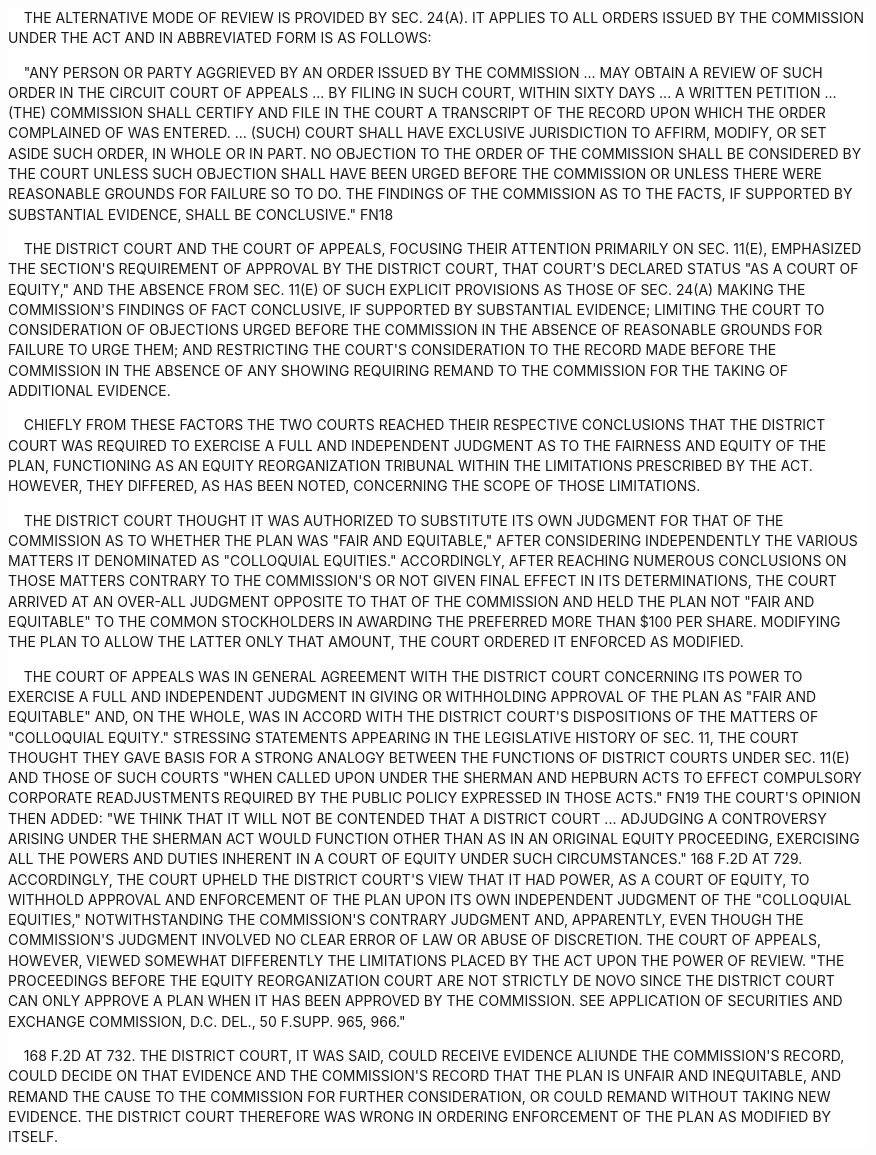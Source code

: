     THE ALTERNATIVE MODE OF REVIEW IS PROVIDED BY SEC. 24(A).  IT APPLIES TO ALL ORDERS ISSUED BY THE COMMISSION UNDER THE ACT AND IN ABBREVIATED FORM IS AS FOLLOWS:

    "ANY PERSON OR PARTY AGGRIEVED BY AN ORDER ISSUED BY THE COMMISSION ...  MAY OBTAIN A REVIEW OF SUCH ORDER IN THE CIRCUIT COURT OF APPEALS ...  BY FILING IN SUCH COURT, WITHIN SIXTY DAYS  ... A WRITTEN PETITION ...  (THE) COMMISSION SHALL CERTIFY AND FILE IN THE COURT A TRANSCRIPT OF THE RECORD UPON WHICH THE ORDER COMPLAINED OF WAS ENTERED.  ... (SUCH) COURT SHALL HAVE EXCLUSIVE JURISDICTION TO AFFIRM, MODIFY, OR SET ASIDE SUCH ORDER, IN WHOLE OR IN PART.  NO OBJECTION TO THE ORDER OF THE COMMISSION SHALL BE CONSIDERED BY THE COURT UNLESS SUCH OBJECTION SHALL HAVE BEEN URGED BEFORE THE COMMISSION OR UNLESS THERE WERE REASONABLE GROUNDS FOR FAILURE SO TO DO.  THE FINDINGS OF THE COMMISSION AS TO THE FACTS, IF SUPPORTED BY SUBSTANTIAL EVIDENCE, SHALL BE CONCLUSIVE."  FN18

    THE DISTRICT COURT AND THE COURT OF APPEALS, FOCUSING THEIR ATTENTION PRIMARILY ON SEC. 11(E), EMPHASIZED THE SECTION'S REQUIREMENT OF APPROVAL BY THE DISTRICT COURT, THAT COURT'S DECLARED STATUS "AS A COURT OF EQUITY," AND THE ABSENCE FROM SEC. 11(E) OF SUCH EXPLICIT PROVISIONS AS THOSE OF SEC. 24(A) MAKING THE COMMISSION'S FINDINGS OF FACT CONCLUSIVE, IF SUPPORTED BY SUBSTANTIAL EVIDENCE; LIMITING THE COURT TO CONSIDERATION OF OBJECTIONS URGED BEFORE THE COMMISSION IN THE ABSENCE OF REASONABLE GROUNDS FOR FAILURE TO URGE THEM; AND RESTRICTING THE COURT'S CONSIDERATION TO THE RECORD MADE BEFORE THE COMMISSION IN THE ABSENCE OF ANY SHOWING REQUIRING REMAND TO THE COMMISSION FOR THE TAKING OF ADDITIONAL EVIDENCE.

    CHIEFLY FROM THESE FACTORS THE TWO COURTS REACHED THEIR RESPECTIVE CONCLUSIONS THAT THE DISTRICT COURT WAS REQUIRED TO EXERCISE A FULL AND INDEPENDENT JUDGMENT AS TO THE FAIRNESS AND EQUITY OF THE PLAN, FUNCTIONING AS AN EQUITY REORGANIZATION TRIBUNAL WITHIN THE LIMITATIONS PRESCRIBED BY THE ACT.  HOWEVER, THEY DIFFERED, AS HAS BEEN NOTED, CONCERNING THE SCOPE OF THOSE LIMITATIONS.

    THE DISTRICT COURT THOUGHT IT WAS AUTHORIZED TO SUBSTITUTE ITS OWN JUDGMENT FOR THAT OF THE COMMISSION AS TO WHETHER THE PLAN WAS "FAIR AND EQUITABLE," AFTER CONSIDERING INDEPENDENTLY THE VARIOUS MATTERS IT DENOMINATED AS "COLLOQUIAL EQUITIES."  ACCORDINGLY, AFTER REACHING NUMEROUS CONCLUSIONS ON THOSE MATTERS CONTRARY TO THE COMMISSION'S OR NOT GIVEN FINAL EFFECT IN ITS DETERMINATIONS, THE COURT ARRIVED AT AN OVER-ALL JUDGMENT OPPOSITE TO THAT OF THE COMMISSION AND HELD THE PLAN NOT "FAIR AND EQUITABLE" TO THE COMMON STOCKHOLDERS IN AWARDING THE PREFERRED MORE THAN $100 PER SHARE.  MODIFYING THE PLAN TO ALLOW THE LATTER ONLY THAT AMOUNT, THE COURT ORDERED IT ENFORCED AS MODIFIED.

    THE COURT OF APPEALS WAS IN GENERAL AGREEMENT WITH THE DISTRICT COURT CONCERNING ITS POWER TO EXERCISE A FULL AND INDEPENDENT JUDGMENT IN GIVING OR WITHHOLDING APPROVAL OF THE PLAN AS "FAIR AND EQUITABLE" AND, ON THE WHOLE, WAS IN ACCORD WITH THE DISTRICT COURT'S DISPOSITIONS OF THE MATTERS OF "COLLOQUIAL EQUITY."  STRESSING STATEMENTS APPEARING IN THE LEGISLATIVE HISTORY OF SEC. 11, THE COURT THOUGHT THEY GAVE BASIS FOR A STRONG ANALOGY BETWEEN THE FUNCTIONS OF DISTRICT COURTS UNDER SEC. 11(E) AND THOSE OF SUCH COURTS "WHEN CALLED UPON UNDER THE SHERMAN AND HEPBURN ACTS TO EFFECT COMPULSORY CORPORATE READJUSTMENTS REQUIRED BY THE PUBLIC POLICY EXPRESSED IN THOSE ACTS."  FN19  THE COURT'S OPINION THEN ADDED:  "WE THINK THAT IT WILL NOT BE CONTENDED THAT A DISTRICT COURT  ...  ADJUDGING A CONTROVERSY ARISING UNDER THE SHERMAN ACT WOULD FUNCTION OTHER THAN AS IN AN ORIGINAL EQUITY PROCEEDING, EXERCISING ALL THE POWERS AND DUTIES INHERENT IN A COURT OF EQUITY UNDER SUCH CIRCUMSTANCES."  168 F.2D AT 729.  ACCORDINGLY, THE COURT UPHELD THE DISTRICT COURT'S VIEW THAT IT HAD POWER, AS A COURT OF EQUITY, TO WITHHOLD APPROVAL AND ENFORCEMENT OF THE PLAN UPON ITS OWN INDEPENDENT JUDGMENT OF THE "COLLOQUIAL EQUITIES," NOTWITHSTANDING THE COMMISSION'S CONTRARY JUDGMENT AND, APPARENTLY, EVEN THOUGH THE COMMISSION'S JUDGMENT INVOLVED NO CLEAR ERROR OF LAW OR ABUSE OF DISCRETION.    THE COURT OF APPEALS, HOWEVER, VIEWED SOMEWHAT DIFFERENTLY THE LIMITATIONS PLACED BY THE ACT UPON THE POWER OF REVIEW.  "THE PROCEEDINGS BEFORE THE EQUITY REORGANIZATION COURT ARE NOT STRICTLY DE NOVO SINCE THE DISTRICT COURT CAN ONLY APPROVE A PLAN WHEN IT HAS BEEN APPROVED BY THE COMMISSION.  SEE APPLICATION OF SECURITIES AND EXCHANGE COMMISSION, D.C. DEL., 50 F.SUPP.  965, 966."

    168 F.2D AT 732.  THE DISTRICT COURT, IT WAS SAID, COULD RECEIVE EVIDENCE ALIUNDE THE COMMISSION'S RECORD, COULD DECIDE ON THAT EVIDENCE AND THE COMMISSION'S RECORD THAT THE PLAN IS UNFAIR AND INEQUITABLE, AND REMAND THE CAUSE TO THE COMMISSION FOR FURTHER CONSIDERATION, OR COULD REMAND WITHOUT TAKING NEW EVIDENCE.  THE DISTRICT COURT THEREFORE WAS WRONG IN ORDERING ENFORCEMENT OF THE PLAN AS MODIFIED BY ITSELF.
